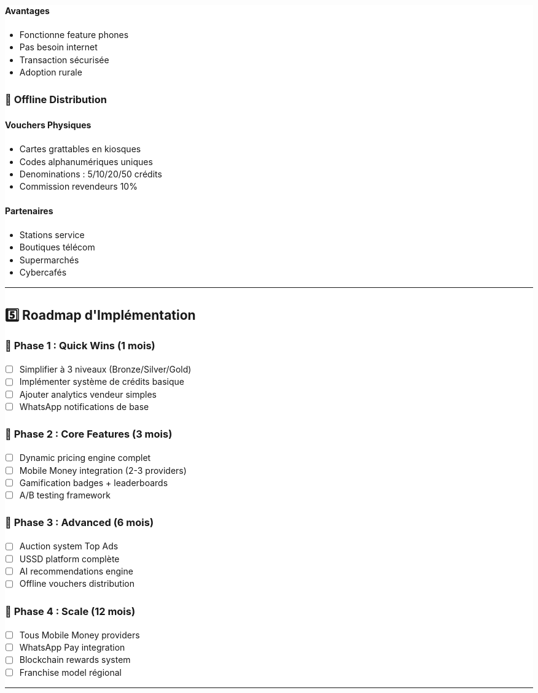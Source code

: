 #### Avantages
- Fonctionne feature phones
- Pas besoin internet
- Transaction sécurisée
- Adoption rurale

### 🏪 **Offline Distribution**

#### Vouchers Physiques
- Cartes grattables en kiosques
- Codes alphanumériques uniques
- Denominations : 5/10/20/50 crédits
- Commission revendeurs 10%

#### Partenaires
- Stations service
- Boutiques télécom
- Supermarchés
- Cybercafés

---

## 5️⃣ Roadmap d'Implémentation

### 📅 **Phase 1 : Quick Wins (1 mois)**
- [ ] Simplifier à 3 niveaux (Bronze/Silver/Gold)
- [ ] Implémenter système de crédits basique
- [ ] Ajouter analytics vendeur simples
- [ ] WhatsApp notifications de base

### 📅 **Phase 2 : Core Features (3 mois)**
- [ ] Dynamic pricing engine complet
- [ ] Mobile Money integration (2-3 providers)
- [ ] Gamification badges + leaderboards
- [ ] A/B testing framework

### 📅 **Phase 3 : Advanced (6 mois)**
- [ ] Auction system Top Ads
- [ ] USSD platform complète
- [ ] AI recommendations engine
- [ ] Offline vouchers distribution

### 📅 **Phase 4 : Scale (12 mois)**
- [ ] Tous Mobile Money providers
- [ ] WhatsApp Pay integration
- [ ] Blockchain rewards system
- [ ] Franchise model régional

---
